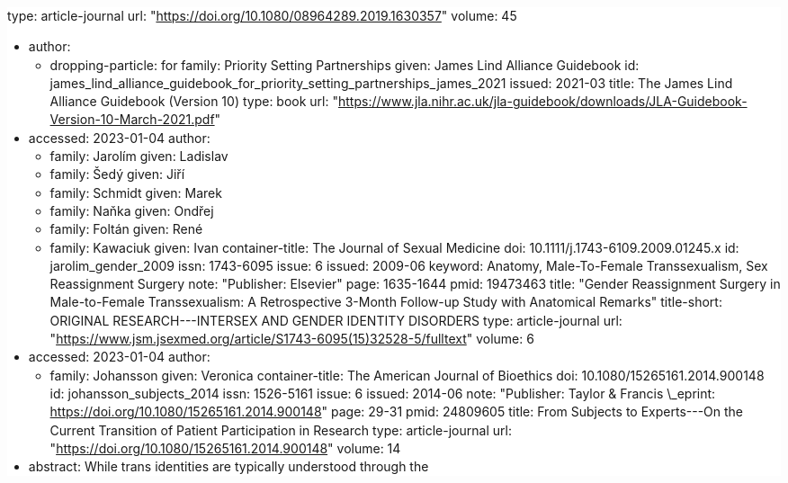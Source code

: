   type: article-journal
  url: "https://doi.org/10.1080/08964289.2019.1630357"
  volume: 45
- author:
  - dropping-particle: for
    family: Priority Setting Partnerships
    given: James Lind Alliance Guidebook
  id: james_lind_alliance_guidebook_for_priority_setting_partnerships_james_2021
  issued: 2021-03
  title: The James Lind Alliance Guidebook (Version 10)
  type: book
  url: "https://www.jla.nihr.ac.uk/jla-guidebook/downloads/JLA-Guidebook-Version-10-March-2021.pdf"
- accessed: 2023-01-04
  author:
  - family: Jarolím
    given: Ladislav
  - family: Šedý
    given: Jiří
  - family: Schmidt
    given: Marek
  - family: Naňka
    given: Ondřej
  - family: Foltán
    given: René
  - family: Kawaciuk
    given: Ivan
  container-title: The Journal of Sexual Medicine
  doi: 10.1111/j.1743-6109.2009.01245.x
  id: jarolim_gender_2009
  issn: 1743-6095
  issue: 6
  issued: 2009-06
  keyword: Anatomy, Male-To-Female Transsexualism, Sex Reassignment
    Surgery
  note: "Publisher: Elsevier"
  page: 1635-1644
  pmid: 19473463
  title: "Gender Reassignment Surgery in Male-to-Female Transsexualism:
    A Retrospective 3-Month Follow-up Study with Anatomical Remarks"
  title-short: ORIGINAL RESEARCH---INTERSEX AND GENDER IDENTITY
    DISORDERS
  type: article-journal
  url: "https://www.jsm.jsexmed.org/article/S1743-6095(15)32528-5/fulltext"
  volume: 6
- accessed: 2023-01-04
  author:
  - family: Johansson
    given: Veronica
  container-title: The American Journal of Bioethics
  doi: 10.1080/15265161.2014.900148
  id: johansson_subjects_2014
  issn: 1526-5161
  issue: 6
  issued: 2014-06
  note: "Publisher: Taylor & Francis \\_eprint:
    https://doi.org/10.1080/15265161.2014.900148"
  page: 29-31
  pmid: 24809605
  title: From Subjects to Experts---On the Current Transition of Patient
    Participation in Research
  type: article-journal
  url: "https://doi.org/10.1080/15265161.2014.900148"
  volume: 14
- abstract: While trans identities are typically understood through the